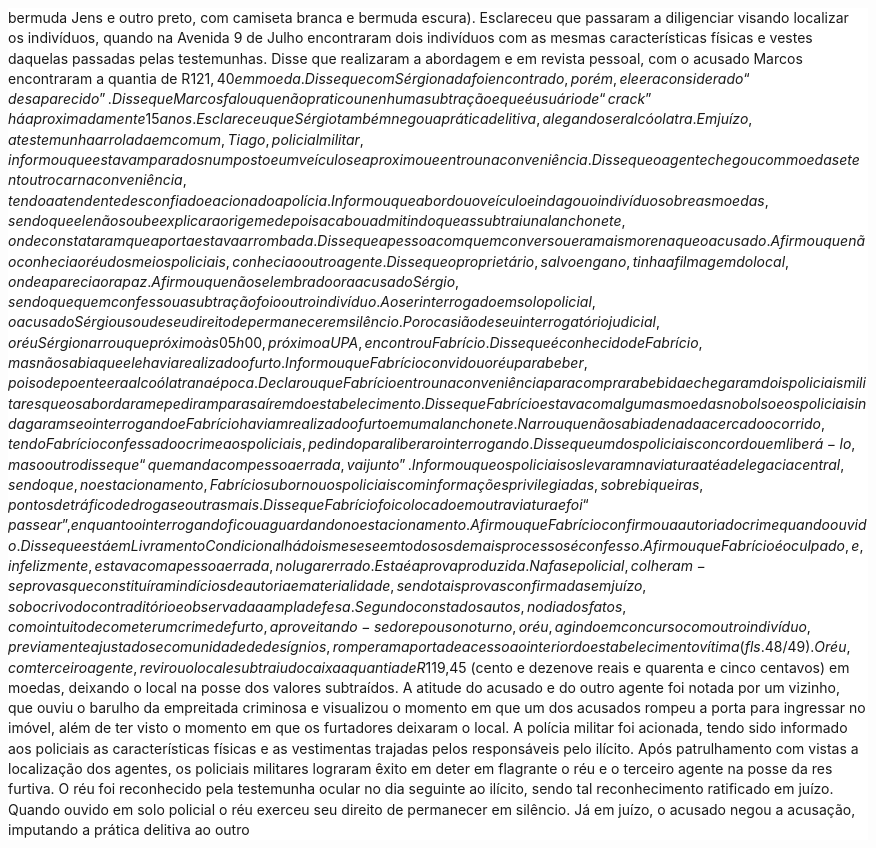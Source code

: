 bermuda Jens e outro preto, com camiseta branca e bermuda escura). Esclareceu que 
passaram a diligenciar visando localizar os indivíduos, quando na Avenida 9 de Julho encontraram dois indivíduos com as mesmas características físicas e vestes 
daquelas passadas pelas testemunhas. Disse que realizaram a abordagem e em revista 
pessoal, com o acusado Marcos encontraram a quantia de R$121,40 em moeda. Disse que
com Sérgio nada foi encontrado, porém, ele era considerado “desaparecido”. Disse 
que Marcos falou que não praticou nenhuma subtração e que é usuário de “crack” há 
aproximadamente 15 anos. Esclareceu que Sérgio também negou a prática delitiva, 
alegando ser alcóolatra.
Em juízo, a testemunha arrolada em comum, Tiago, policial militar, informou que 
estavam parados num posto e um veículo se aproximou e entrou na conveniência. Disse
que o agente chegou com moedas e tentou trocar na conveniência, tendo a atendente 
desconfiado e acionado a polícia. Informou que abordou o veículo e indagou o 
indivíduo sobre as moedas, sendo que ele não soube explicar a origem e depois 
acabou admitindo que as subtraiu na lanchonete, onde constataram que a porta estava
arrombada. Disse que a pessoa com quem conversou era mais morena que o acusado. 
Afirmou que não conhecia o réu dos meios policiais, conhecia o outro agente. Disse 
que o proprietário, salvo engano, tinha a filmagem do local, onde aparecia o rapaz.
Afirmou que não se lembra do ora acusado Sérgio, sendo que quem confessou a 
subtração foi o outro indivíduo.
Ao ser interrogado em solo policial, o acusado Sérgio usou de seu direito de 
permanecer em silêncio.
Por ocasião de seu interrogatório judicial, o réu Sérgio narrou que próximo às 
05h00, próximo a UPA, encontrou Fabrício. Disse que é conhecido de Fabrício, mas 
não sabia que ele havia realizado o furto. Informou que Fabrício convidou o réu 
para beber, pois o depoente era alcoólatra na época. Declarou que Fabrício entrou 
na conveniência para comprar a bebida e chegaram dois policiais militares que os 
abordaram e pediram para saírem do estabelecimento. Disse que Fabrício estava com 
algumas moedas no bolso e os policiais indagaram se o interrogando e Fabrício 
haviam realizado o furto em uma lanchonete. Narrou que não sabia de nada acerca do 
ocorrido, tendo Fabrício confessado o crime aos policiais, pedindo para liberar o 
interrogando. Disse que um dos policiais concordou em liberá-lo, mas o outro disse 
que “quem anda com pessoa errada, vai junto”. Informou que os policiais os levaram 
na viatura até a delegacia central, sendo que, no estacionamento, Fabrício subornou
os policiais com informações privilegiadas, sobre biqueiras, pontos de tráfico de 
drogas e outras mais. Disse que Fabrício foi colocado em outra viatura e foi 
“passear”, enquanto o interrogando ficou aguardando no estacionamento. Afirmou que 
Fabrício confirmou a autoria do crime quando ouvido. Disse que está em Livramento 
Condicional há dois meses e em todos os demais processos é confesso. Afirmou que 
Fabrício é o culpado, e, infelizmente, estava com a pessoa errada, no lugar errado.
Esta é a prova produzida.
Na fase policial, colheram-se provas que constituíram indícios de autoria e 
materialidade, sendo tais provas confirmadas em juízo, sob o crivo do contraditório
e observada a ampla defesa.
Segundo consta dos autos, no dia dos fatos, com o intuito de cometer um crime de 
furto, aproveitando-se do repouso noturno, o réu, agindo em concurso com outro 
indivíduo, previamente ajustados e com unidade de desígnios, romperam a porta de 
acesso ao interior do estabelecimento vítima (fls. 48/49).
O réu, com terceiro agente, revirou o local e subtraiu do caixa a quantia de 
R$119,45 (cento e dezenove reais e quarenta e cinco centavos) em moedas, deixando o
local na posse dos valores subtraídos.
A atitude do acusado e do outro agente foi notada por um vizinho, que ouviu o 
barulho da empreitada criminosa e visualizou o momento em que um dos acusados 
rompeu a porta para ingressar no imóvel, além de ter visto o momento em que os 
furtadores deixaram o local.
A polícia militar foi acionada, tendo sido informado aos policiais as 
características físicas e as vestimentas trajadas pelos responsáveis pelo ilícito.
Após patrulhamento com vistas a localização dos agentes, os policiais militares 
lograram êxito em deter em flagrante o réu e o terceiro agente na posse da res 
furtiva.
O réu foi reconhecido pela testemunha ocular no dia seguinte ao ilícito, sendo tal reconhecimento ratificado em juízo. 
Quando ouvido em solo policial o réu exerceu seu direito de permanecer em silêncio.
Já em juízo, o acusado negou a acusação, imputando a prática delitiva ao outro 